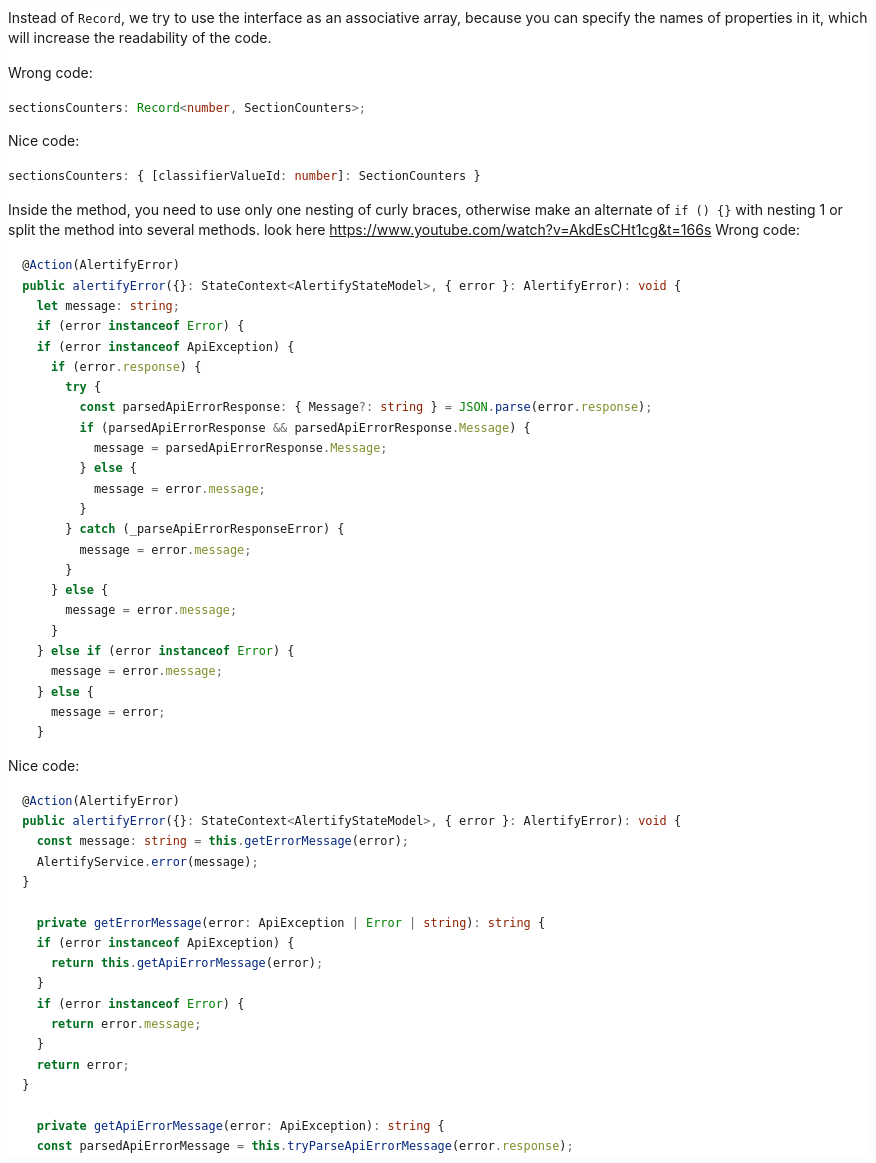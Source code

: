 Instead of `Record`, we try to use the interface as an associative array, because you can specify the names of properties in it, which
will increase the readability of the code.

Wrong code:

```TypeScript
sectionsCounters: Record<number, SectionCounters>;
```

Nice code:

```TypeScript
sectionsCounters: { [classifierValueId: number]: SectionCounters }
```

Inside the method, you need to use only one nesting of curly braces, otherwise make an alternate of `if () {}` with nesting 1 or split the method into several methods.
look here https://www.youtube.com/watch?v=AkdEsCHt1cg&t=166s
Wrong code:

```TypeScript
  @Action(AlertifyError)
  public alertifyError({}: StateContext<AlertifyStateModel>, { error }: AlertifyError): void {
    let message: string;
    if (error instanceof Error) {
    if (error instanceof ApiException) {
      if (error.response) {
        try {
          const parsedApiErrorResponse: { Message?: string } = JSON.parse(error.response);
          if (parsedApiErrorResponse && parsedApiErrorResponse.Message) {
            message = parsedApiErrorResponse.Message;
          } else {
            message = error.message;
          }
        } catch (_parseApiErrorResponseError) {
          message = error.message;
        }
      } else {
        message = error.message;
      }
    } else if (error instanceof Error) {
      message = error.message;
    } else {
      message = error;
    }
```

Nice code:

```TypeScript
  @Action(AlertifyError)
  public alertifyError({}: StateContext<AlertifyStateModel>, { error }: AlertifyError): void {
    const message: string = this.getErrorMessage(error);
    AlertifyService.error(message);
  }

    private getErrorMessage(error: ApiException | Error | string): string {
    if (error instanceof ApiException) {
      return this.getApiErrorMessage(error);
    }
    if (error instanceof Error) {
      return error.message;
    }
    return error;
  }

    private getApiErrorMessage(error: ApiException): string {
    const parsedApiErrorMessage = this.tryParseApiErrorMessage(error.response);
```